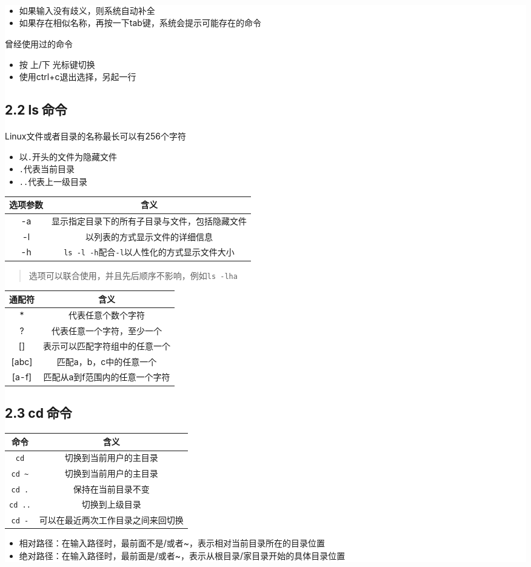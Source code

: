 - 如果输入没有歧义，则系统自动补全
- 如果存在相似名称，再按一下tab键，系统会提示可能存在的命令

曾经使用过的命令

- 按 上/下 光标键切换
- 使用ctrl+c退出选择，另起一行

## 2.2 ls 命令

Linux文件或者目录的名称最长可以有256个字符

- 以`.`开头的文件为隐藏文件
- `.`代表当前目录
- `..`代表上一级目录

| 选项参数 |                      含义                      |
| :------: | :--------------------------------------------: |
|    -a    | 显示指定目录下的所有子目录与文件，包括隐藏文件 |
|    -l    |         以列表的方式显示文件的详细信息         |
|    -h    |  `ls -l -h`配合`-l`以人性化的方式显示文件大小  |

> 选项可以联合使用，并且先后顺序不影响，例如`ls -lha`

| 通配符 |              含义              |
| :----: | :----------------------------: |
|   *    |       代表任意个数个字符       |
|   ?    |   代表任意一个字符，至少一个   |
|   []   | 表示可以匹配字符组中的任意一个 |
| [abc]  |    匹配a，b，c中的任意一个     |
| [a-f]  | 匹配从a到f范围内的任意一个字符 |

## 2.3 cd 命令

|  命令   |                含义                |
| :-----: | :--------------------------------: |
|  `cd`   |       切换到当前用户的主目录       |
| `cd ~`  |       切换到当前用户的主目录       |
| `cd .`  |         保持在当前目录不变         |
| `cd ..` |           切换到上级目录           |
| `cd -`  | 可以在最近两次工作目录之间来回切换 |

- 相对路径：在输入路径时，最前面不是/或者~，表示相对当前目录所在的目录位置
- 绝对路径：在输入路径时，最前面是/或者~，表示从根目录/家目录开始的具体目录位置
